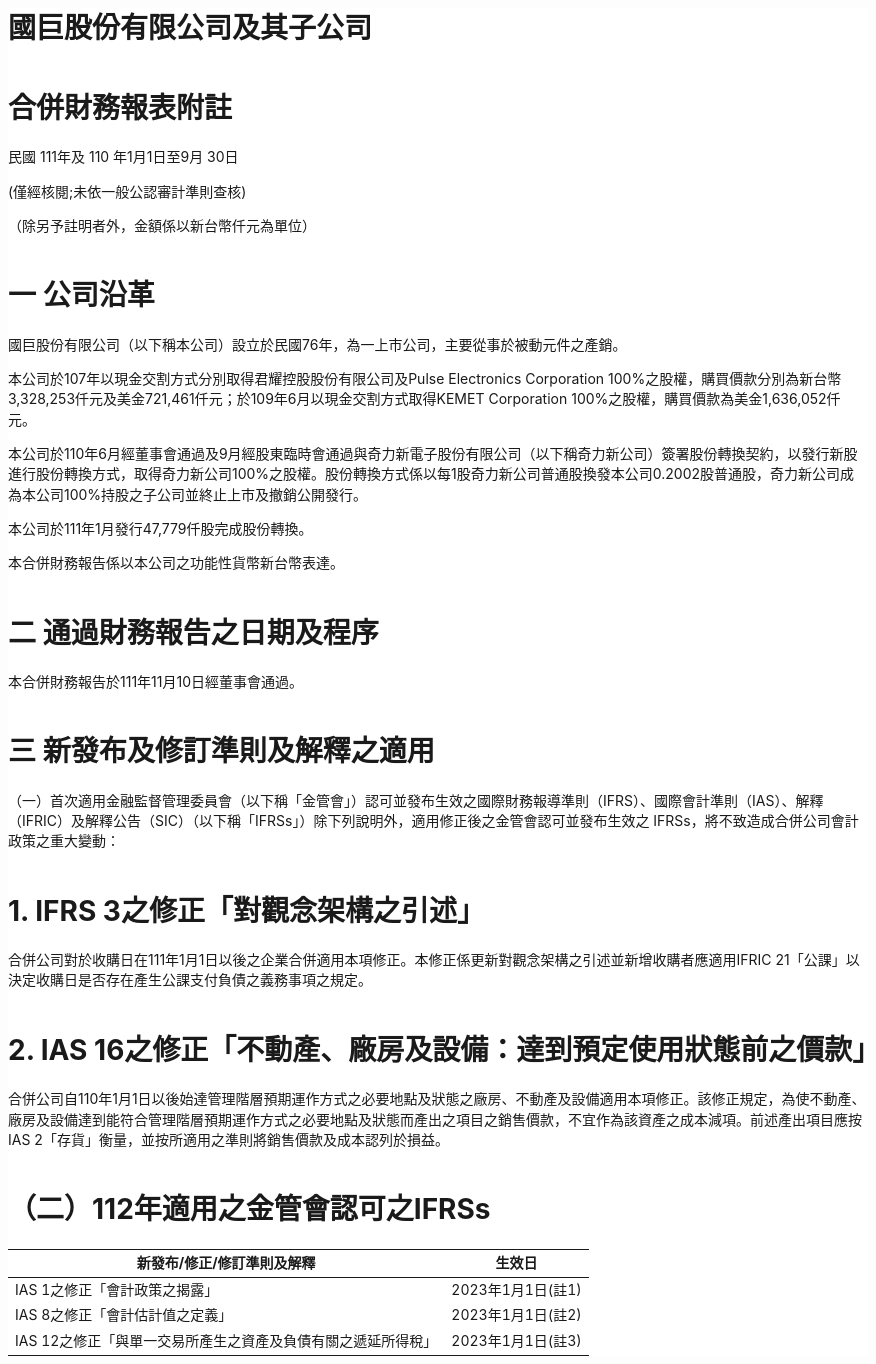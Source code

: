 # 國巨股份有限公司及其子公司

# 合併財務報表附註

民國 111年及 110 年1月1日至9月 30日

(僅經核閱;未依一般公認審計準則查核)

（除另予註明者外，金額係以新台幣仟元為單位）

# 一 公司沿革

國巨股份有限公司（以下稱本公司）設立於民國76年，為一上市公司，主要從事於被動元件之產銷。

本公司於107年以現金交割方式分別取得君耀控股股份有限公司及Pulse Electronics Corporation 100%之股權，購買價款分別為新台幣3,328,253仟元及美金721,461仟元；於109年6月以現金交割方式取得KEMET Corporation 100%之股權，購買價款為美金1,636,052仟元。

本公司於110年6月經董事會通過及9月經股東臨時會通過與奇力新電子股份有限公司（以下稱奇力新公司）簽署股份轉換契約，以發行新股進行股份轉換方式，取得奇力新公司100%之股權。股份轉換方式係以每1股奇力新公司普通股換發本公司0.2002股普通股，奇力新公司成為本公司100%持股之子公司並終止上市及撤銷公開發行。

本公司於111年1月發行47,779仟股完成股份轉換。

本合併財務報告係以本公司之功能性貨幣新台幣表達。

# 二 通過財務報告之日期及程序

本合併財務報告於111年11月10日經董事會通過。

# 三 新發布及修訂準則及解釋之適用

（一）首次適用金融監督管理委員會（以下稱「金管會」）認可並發布生效之國際財務報導準則（IFRS）、國際會計準則（IAS）、解釋（IFRIC）及解釋公告（SIC）（以下稱「IFRSs」）除下列說明外，適用修正後之金管會認可並發布生效之 IFRSs，將不致造成合併公司會計政策之重大變動：

# 1. IFRS 3之修正「對觀念架構之引述」

合併公司對於收購日在111年1月1日以後之企業合併適用本項修正。本修正係更新對觀念架構之引述並新增收購者應適用IFRIC 21「公課」以決定收購日是否存在產生公課支付負債之義務事項之規定。

# 2. IAS 16之修正「不動產、廠房及設備：達到預定使用狀態前之價款」

合併公司自110年1月1日以後始達管理階層預期運作方式之必要地點及狀態之廠房、不動產及設備適用本項修正。該修正規定，為使不動產、廠房及設備達到能符合管理階層預期運作方式之必要地點及狀態而產出之項目之銷售價款，不宜作為該資產之成本減項。前述產出項目應按IAS 2「存貨」衡量，並按所適用之準則將銷售價款及成本認列於損益。

# （二）112年適用之金管會認可之IFRSs

|新發布/修正/修訂準則及解釋|生效日|
|---|---|
|IAS 1之修正「會計政策之揭露」|2023年1月1日(註1)|
|IAS 8之修正「會計估計值之定義」|2023年1月1日(註2)|
|IAS 12之修正「與單一交易所產生之資產及負債有關之遞延所得稅」|2023年1月1日(註3)|
